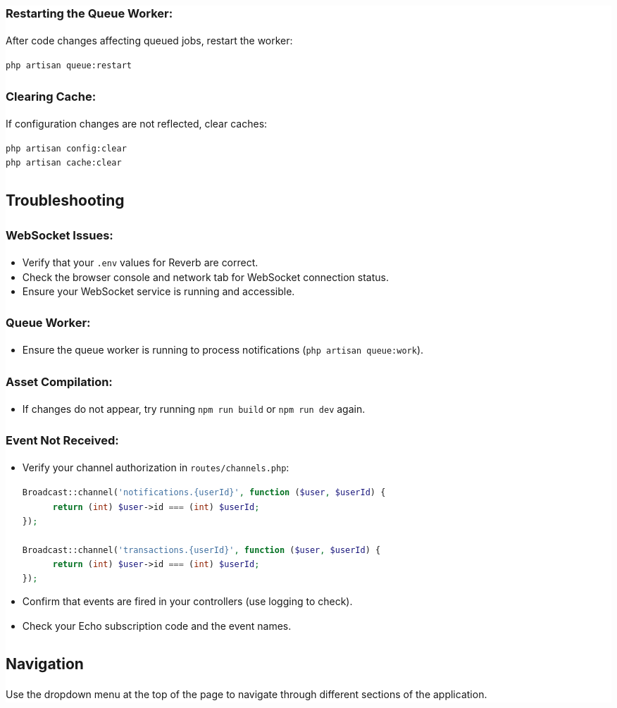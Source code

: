 ### Restarting the Queue Worker:

After code changes affecting queued jobs, restart the worker:

```bash
php artisan queue:restart
```

### Clearing Cache:

If configuration changes are not reflected, clear caches:

```bash
php artisan config:clear
php artisan cache:clear
```

## Troubleshooting

### WebSocket Issues:

- Verify that your `.env` values for Reverb are correct.
- Check the browser console and network tab for WebSocket connection status.
- Ensure your WebSocket service is running and accessible.

### Queue Worker:

- Ensure the queue worker is running to process notifications (`php artisan queue:work`).

### Asset Compilation:

- If changes do not appear, try running `npm run build` or `npm run dev` again.

### Event Not Received:

- Verify your channel authorization in `routes/channels.php`:

  ```php
  Broadcast::channel('notifications.{userId}', function ($user, $userId) {
        return (int) $user->id === (int) $userId;
  });

  Broadcast::channel('transactions.{userId}', function ($user, $userId) {
        return (int) $user->id === (int) $userId;
  });
  ```

- Confirm that events are fired in your controllers (use logging to check).
- Check your Echo subscription code and the event names.


## Navigation

Use the dropdown menu at the top of the page to navigate through different sections of the application.
